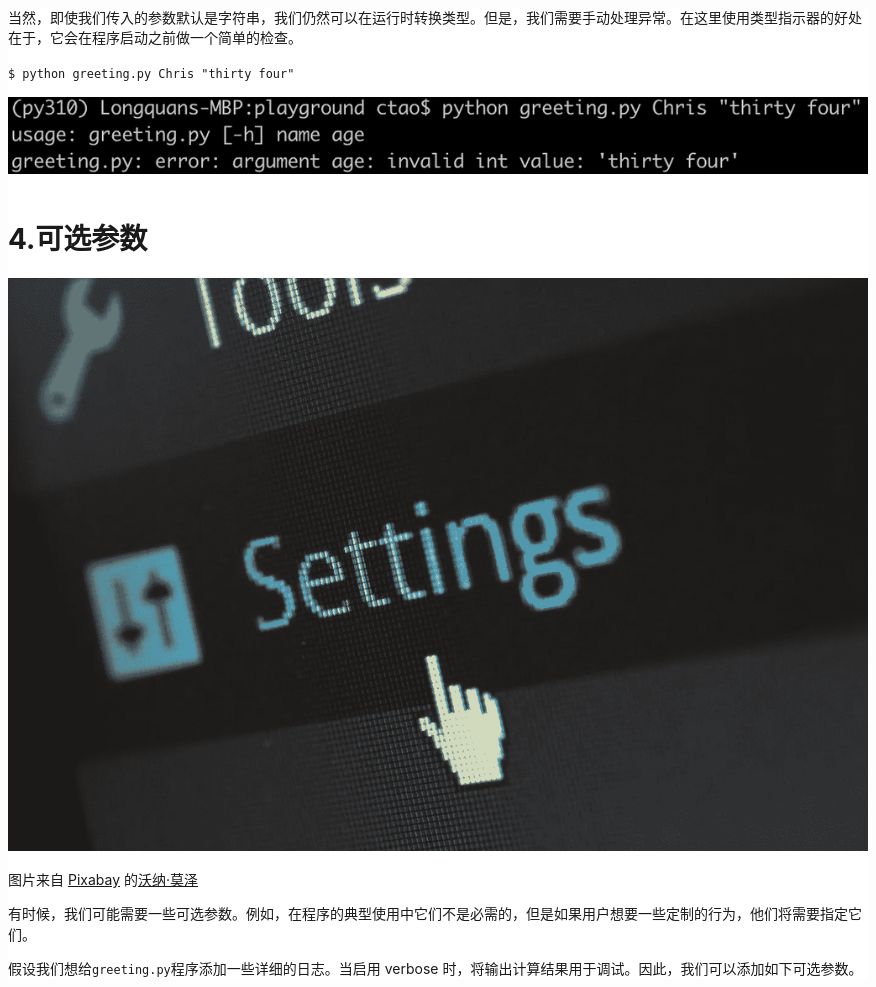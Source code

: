 当然，即使我们传入的参数默认是字符串，我们仍然可以在运行时转换类型。但是，我们需要手动处理异常。在这里使用类型指示器的好处在于，它会在程序启动之前做一个简单的检查。

```
$ python greeting.py Chris "thirty four"
```

![](img/09a06ce27a82b41da81e74e45cb30953.png)

# 4.可选参数

![](img/501b80256de7a3cb3ed5d2815a5a5129.png)

图片来自 [Pixabay](https://pixabay.com/?utm_source=link-attribution&utm_medium=referral&utm_campaign=image&utm_content=265131) 的[沃纳·莫泽](https://pixabay.com/users/pixelcreatures-127599/?utm_source=link-attribution&utm_medium=referral&utm_campaign=image&utm_content=265131)

有时候，我们可能需要一些可选参数。例如，在程序的典型使用中它们不是必需的，但是如果用户想要一些定制的行为，他们将需要指定它们。

假设我们想给`greeting.py`程序添加一些详细的日志。当启用 verbose 时，将输出计算结果用于调试。因此，我们可以添加如下可选参数。
